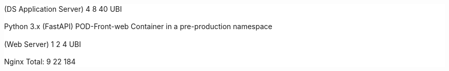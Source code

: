 <p>
(DS Application Server)
   </td>
   <td>4
   </td>
   <td>8
   </td>
   <td>40
   </td>
   <td> 
   </td>
   <td>UBI
<p>
Python 3.x (FastAPI)
   </td>
  </tr>
  <tr>
   <td>POD-Front-web
   </td>
   <td>Container in a pre-production namespace
<p>
(Web Server)
   </td>
   <td>1
   </td>
   <td>2
   </td>
   <td>4
   </td>
   <td> 
   </td>
   <td>UBI
<p>
Nginx
   </td>
  </tr>
  <tr>
   <td> 
   </td>
   <td>Total:
   </td>
   <td>9
   </td>
   <td>22
   </td>
   <td>184
   </td>
   <td> 
   </td>
   <td> 
   </td>
  </tr>
</table>
